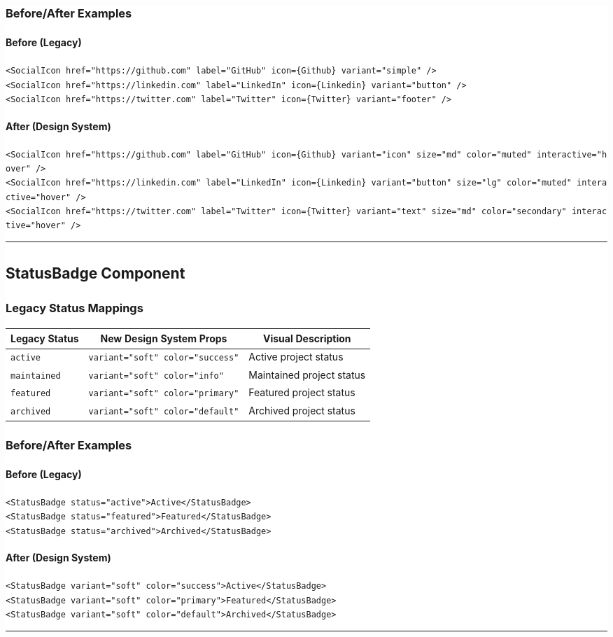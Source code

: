 ### Before/After Examples

#### Before (Legacy)

```tsx
<SocialIcon href="https://github.com" label="GitHub" icon={Github} variant="simple" />
<SocialIcon href="https://linkedin.com" label="LinkedIn" icon={Linkedin} variant="button" />
<SocialIcon href="https://twitter.com" label="Twitter" icon={Twitter} variant="footer" />
```

#### After (Design System)

```tsx
<SocialIcon href="https://github.com" label="GitHub" icon={Github} variant="icon" size="md" color="muted" interactive="hover" />
<SocialIcon href="https://linkedin.com" label="LinkedIn" icon={Linkedin} variant="button" size="lg" color="muted" interactive="hover" />
<SocialIcon href="https://twitter.com" label="Twitter" icon={Twitter} variant="text" size="md" color="secondary" interactive="hover" />
```

---

## StatusBadge Component

### Legacy Status Mappings

| Legacy Status | New Design System Props          | Visual Description        |
| ------------- | -------------------------------- | ------------------------- |
| `active`      | `variant="soft" color="success"` | Active project status     |
| `maintained`  | `variant="soft" color="info"`    | Maintained project status |
| `featured`    | `variant="soft" color="primary"` | Featured project status   |
| `archived`    | `variant="soft" color="default"` | Archived project status   |

### Before/After Examples

#### Before (Legacy)

```tsx
<StatusBadge status="active">Active</StatusBadge>
<StatusBadge status="featured">Featured</StatusBadge>
<StatusBadge status="archived">Archived</StatusBadge>
```

#### After (Design System)

```tsx
<StatusBadge variant="soft" color="success">Active</StatusBadge>
<StatusBadge variant="soft" color="primary">Featured</StatusBadge>
<StatusBadge variant="soft" color="default">Archived</StatusBadge>
```

---